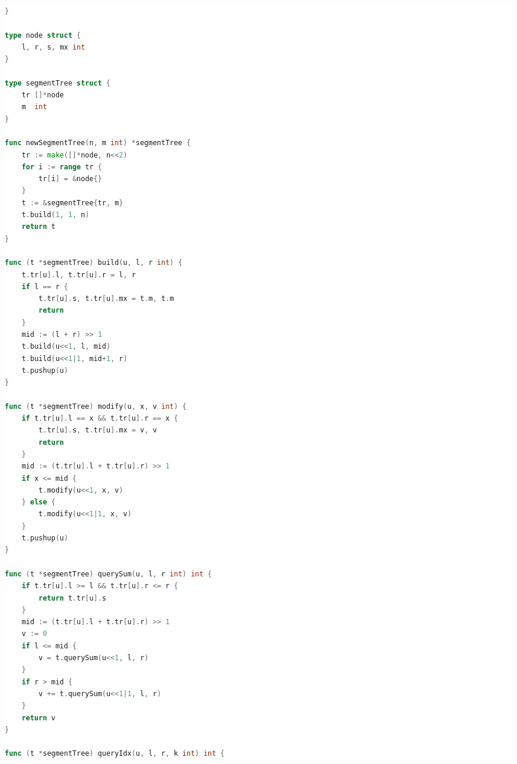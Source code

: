 ```go
}

type node struct {
	l, r, s, mx int
}

type segmentTree struct {
	tr []*node
	m  int
}

func newSegmentTree(n, m int) *segmentTree {
	tr := make([]*node, n<<2)
	for i := range tr {
		tr[i] = &node{}
	}
	t := &segmentTree{tr, m}
	t.build(1, 1, n)
	return t
}

func (t *segmentTree) build(u, l, r int) {
	t.tr[u].l, t.tr[u].r = l, r
	if l == r {
		t.tr[u].s, t.tr[u].mx = t.m, t.m
		return
	}
	mid := (l + r) >> 1
	t.build(u<<1, l, mid)
	t.build(u<<1|1, mid+1, r)
	t.pushup(u)
}

func (t *segmentTree) modify(u, x, v int) {
	if t.tr[u].l == x && t.tr[u].r == x {
		t.tr[u].s, t.tr[u].mx = v, v
		return
	}
	mid := (t.tr[u].l + t.tr[u].r) >> 1
	if x <= mid {
		t.modify(u<<1, x, v)
	} else {
		t.modify(u<<1|1, x, v)
	}
	t.pushup(u)
}

func (t *segmentTree) querySum(u, l, r int) int {
	if t.tr[u].l >= l && t.tr[u].r <= r {
		return t.tr[u].s
	}
	mid := (t.tr[u].l + t.tr[u].r) >> 1
	v := 0
	if l <= mid {
		v = t.querySum(u<<1, l, r)
	}
	if r > mid {
		v += t.querySum(u<<1|1, l, r)
	}
	return v
}

func (t *segmentTree) queryIdx(u, l, r, k int) int {
```